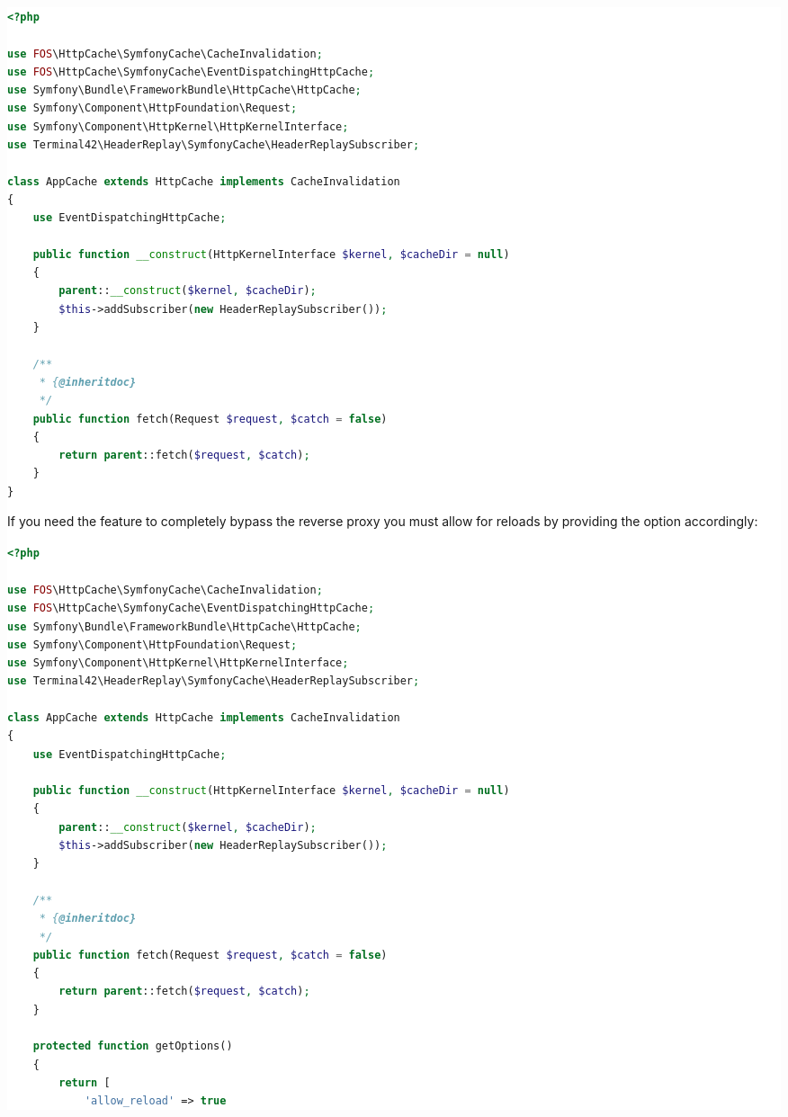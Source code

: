 ```php
<?php

use FOS\HttpCache\SymfonyCache\CacheInvalidation;
use FOS\HttpCache\SymfonyCache\EventDispatchingHttpCache;
use Symfony\Bundle\FrameworkBundle\HttpCache\HttpCache;
use Symfony\Component\HttpFoundation\Request;
use Symfony\Component\HttpKernel\HttpKernelInterface;
use Terminal42\HeaderReplay\SymfonyCache\HeaderReplaySubscriber;

class AppCache extends HttpCache implements CacheInvalidation
{
    use EventDispatchingHttpCache;

    public function __construct(HttpKernelInterface $kernel, $cacheDir = null)
    {
        parent::__construct($kernel, $cacheDir);
        $this->addSubscriber(new HeaderReplaySubscriber());
    }

    /**
     * {@inheritdoc}
     */
    public function fetch(Request $request, $catch = false)
    {
        return parent::fetch($request, $catch);
    }
}
```

If you need the feature to completely bypass the reverse proxy you must allow
for reloads by providing the option accordingly:

```php
<?php

use FOS\HttpCache\SymfonyCache\CacheInvalidation;
use FOS\HttpCache\SymfonyCache\EventDispatchingHttpCache;
use Symfony\Bundle\FrameworkBundle\HttpCache\HttpCache;
use Symfony\Component\HttpFoundation\Request;
use Symfony\Component\HttpKernel\HttpKernelInterface;
use Terminal42\HeaderReplay\SymfonyCache\HeaderReplaySubscriber;

class AppCache extends HttpCache implements CacheInvalidation
{
    use EventDispatchingHttpCache;

    public function __construct(HttpKernelInterface $kernel, $cacheDir = null)
    {
        parent::__construct($kernel, $cacheDir);
        $this->addSubscriber(new HeaderReplaySubscriber());
    }

    /**
     * {@inheritdoc}
     */
    public function fetch(Request $request, $catch = false)
    {
        return parent::fetch($request, $catch);
    }

    protected function getOptions()
    {
        return [
            'allow_reload' => true
```